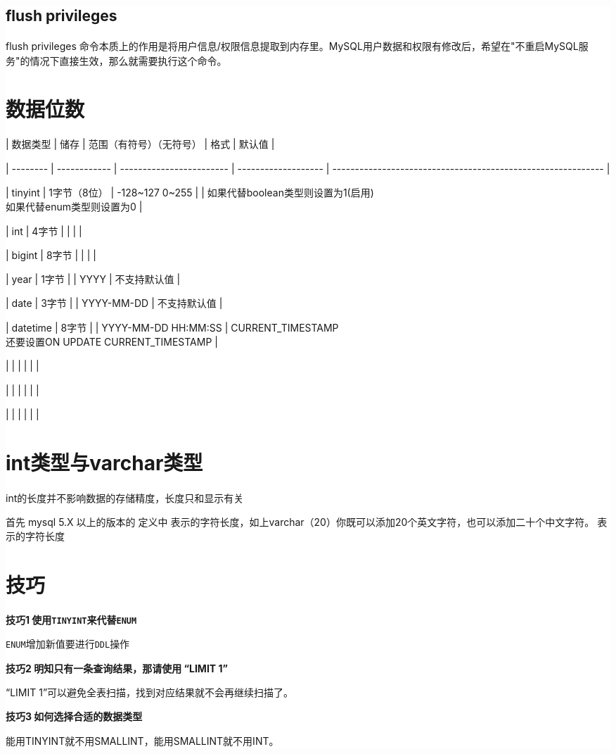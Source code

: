 ## flush privileges

flush privileges 命令本质上的作用是将用户信息/权限信息提取到内存里。MySQL用户数据和权限有修改后，希望在"不重启MySQL服务"的情况下直接生效，那么就需要执行这个命令。

# 数据位数



| 数据类型 | 储存         | 范围（有符号）（无符号） | 格式                | 默认值                                                       |

| -------- | ------------ | ------------------------ | ------------------- | ------------------------------------------------------------ |

| tinyint  | 1字节（8位） | -128~127  0~255          |                     | 如果代替boolean类型则设置为1(启用)<br />如果代替enum类型则设置为0 |

| int      | 4字节        |                          |                     |                                                              |

| bigint   | 8字节        |                          |                     |                                                              |

| year     | 1字节        |                          | YYYY                | 不支持默认值                                                 |

| date     | 3字节        |                          | YYYY-MM-DD          | 不支持默认值                                                 |

| datetime | 8字节        |                          | YYYY-MM-DD HH:MM:SS | CURRENT_TIMESTAMP<br />还要设置ON UPDATE CURRENT_TIMESTAMP   |

|          |              |                          |                     |                                                              |

|          |              |                          |                     |                                                              |

|          |              |                          |                     |                                                              |


# int类型与varchar类型

int的长度并不影响数据的存储精度，长度只和显示有关

首先 mysql 5.X 以上的版本的 定义中 表示的字符长度，如上varchar（20）你既可以添加20个英文字符，也可以添加二十个中文字符。 表示的字符长度

# 技巧

**技巧1 使用`TINYINT`来代替`ENUM`**

`ENUM`增加新值要进行`DDL`操作

**技巧2 明知只有一条查询结果，那请使用 “LIMIT 1”**

“LIMIT 1”可以避免全表扫描，找到对应结果就不会再继续扫描了。

**技巧3 如何选择合适的数据类型**

能用TINYINT就不用SMALLINT，能用SMALLINT就不用INT。
